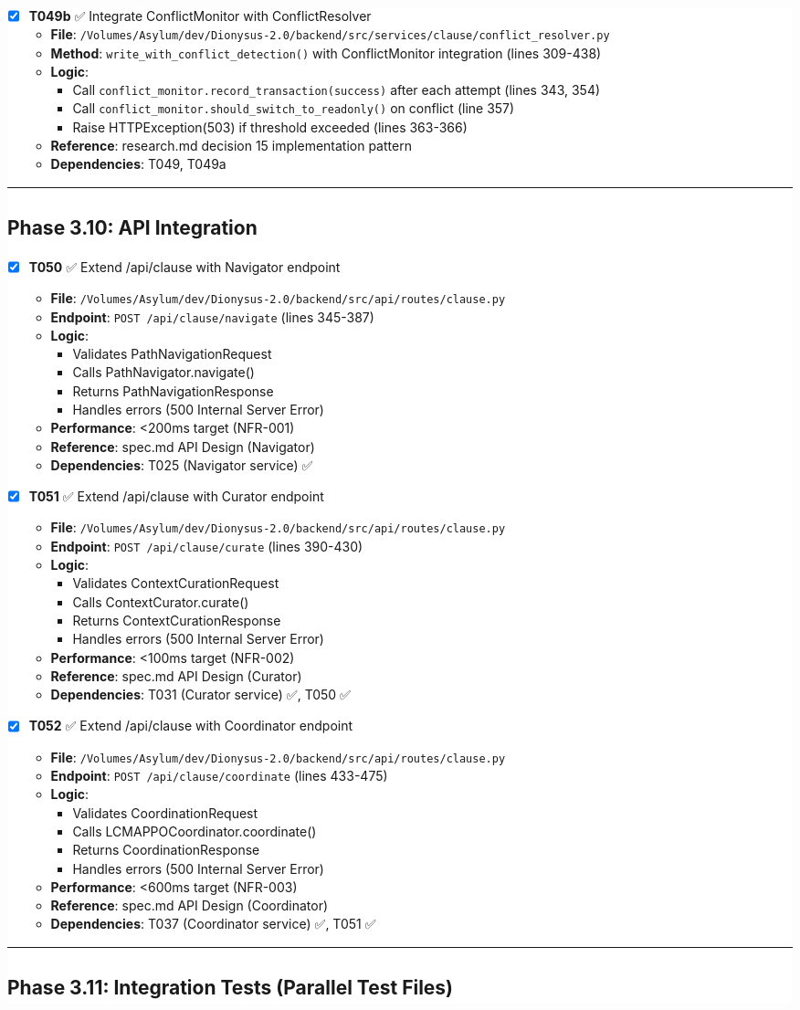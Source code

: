 - [X] **T049b** ✅ Integrate ConflictMonitor with ConflictResolver
  - **File**: `/Volumes/Asylum/dev/Dionysus-2.0/backend/src/services/clause/conflict_resolver.py`
  - **Method**: `write_with_conflict_detection()` with ConflictMonitor integration (lines 309-438)
  - **Logic**:
    - Call `conflict_monitor.record_transaction(success)` after each attempt (lines 343, 354)
    - Call `conflict_monitor.should_switch_to_readonly()` on conflict (line 357)
    - Raise HTTPException(503) if threshold exceeded (lines 363-366)
  - **Reference**: research.md decision 15 implementation pattern
  - **Dependencies**: T049, T049a

---

## Phase 3.10: API Integration

- [X] **T050** ✅ Extend /api/clause with Navigator endpoint
  - **File**: `/Volumes/Asylum/dev/Dionysus-2.0/backend/src/api/routes/clause.py`
  - **Endpoint**: `POST /api/clause/navigate` (lines 345-387)
  - **Logic**:
    - Validates PathNavigationRequest
    - Calls PathNavigator.navigate()
    - Returns PathNavigationResponse
    - Handles errors (500 Internal Server Error)
  - **Performance**: <200ms target (NFR-001)
  - **Reference**: spec.md API Design (Navigator)
  - **Dependencies**: T025 (Navigator service) ✅

- [X] **T051** ✅ Extend /api/clause with Curator endpoint
  - **File**: `/Volumes/Asylum/dev/Dionysus-2.0/backend/src/api/routes/clause.py`
  - **Endpoint**: `POST /api/clause/curate` (lines 390-430)
  - **Logic**:
    - Validates ContextCurationRequest
    - Calls ContextCurator.curate()
    - Returns ContextCurationResponse
    - Handles errors (500 Internal Server Error)
  - **Performance**: <100ms target (NFR-002)
  - **Reference**: spec.md API Design (Curator)
  - **Dependencies**: T031 (Curator service) ✅, T050 ✅

- [X] **T052** ✅ Extend /api/clause with Coordinator endpoint
  - **File**: `/Volumes/Asylum/dev/Dionysus-2.0/backend/src/api/routes/clause.py`
  - **Endpoint**: `POST /api/clause/coordinate` (lines 433-475)
  - **Logic**:
    - Validates CoordinationRequest
    - Calls LCMAPPOCoordinator.coordinate()
    - Returns CoordinationResponse
    - Handles errors (500 Internal Server Error)
  - **Performance**: <600ms target (NFR-003)
  - **Reference**: spec.md API Design (Coordinator)
  - **Dependencies**: T037 (Coordinator service) ✅, T051 ✅

---

## Phase 3.11: Integration Tests (Parallel Test Files)
